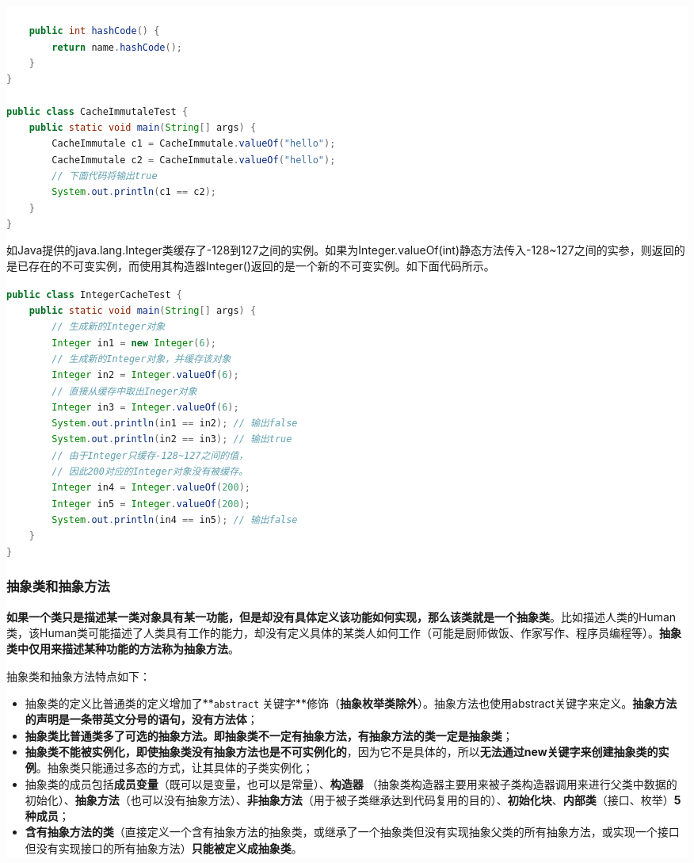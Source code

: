 ```java

	public int hashCode() {
		return name.hashCode();
	}
}

public class CacheImmutaleTest {
	public static void main(String[] args) {
		CacheImmutale c1 = CacheImmutale.valueOf("hello");
		CacheImmutale c2 = CacheImmutale.valueOf("hello");
		// 下面代码将输出true
		System.out.println(c1 == c2);
	}
}
```

如Java提供的java.lang.Integer类缓存了-128到127之间的实例。如果为Integer.valueOf(int)静态方法传入-128~127之间的实参，则返回的是已存在的不可变实例，而使用其构造器Integer()返回的是一个新的不可变实例。如下面代码所示。

```java
public class IntegerCacheTest {
	public static void main(String[] args) {
		// 生成新的Integer对象
		Integer in1 = new Integer(6);
		// 生成新的Integer对象，并缓存该对象
		Integer in2 = Integer.valueOf(6);
		// 直接从缓存中取出Ineger对象
		Integer in3 = Integer.valueOf(6);
		System.out.println(in1 == in2); // 输出false
		System.out.println(in2 == in3); // 输出true
		// 由于Integer只缓存-128~127之间的值，
		// 因此200对应的Integer对象没有被缓存。
		Integer in4 = Integer.valueOf(200);
		Integer in5 = Integer.valueOf(200);
		System.out.println(in4 == in5); // 输出false
	}
}
```

### 抽象类和抽象方法

**如果一个类只是描述某一类对象具有某一功能，但是却没有具体定义该功能如何实现，那么该类就是一个抽象类**。比如描述人类的Human类，该Human类可能描述了人类具有工作的能力，却没有定义具体的某类人如何工作（可能是厨师做饭、作家写作、程序员编程等）。**抽象类中仅用来描述某种功能的方法称为抽象方法**。

抽象类和抽象方法特点如下：

- 抽象类的定义比普通类的定义增加了**`abstract` 关键字**修饰（**抽象枚举类除外**）。抽象方法也使用abstract关键字来定义。**抽象方法的声明是一条带英文分号的语句，没有方法体**；
- **抽象类比普通类多了可选的抽象方法。即抽象类不一定有抽象方法，有抽象方法的类一定是抽象类**；
- **抽象类不能被实例化，即使抽象类没有抽象方法也是不可实例化的**，因为它不是具体的，所以**无法通过new关键字来创建抽象类的实例**。抽象类只能通过多态的方式，让其具体的子类实例化；
- 抽象类的成员包括**成员变量**（既可以是变量，也可以是常量）、**构造器** （抽象类构造器主要用来被子类构造器调用来进行父类中数据的初始化）、**抽象方法**（也可以没有抽象方法）、**非抽象方法**（用于被子类继承达到代码复用的目的）、**初始化块**、**内部类**（接口、枚举）**5种成员**；
- **含有抽象方法的类**（直接定义一个含有抽象方法的抽象类，或继承了一个抽象类但没有实现抽象父类的所有抽象方法，或实现一个接口但没有实现接口的所有抽象方法）**只能被定义成抽象类**。
